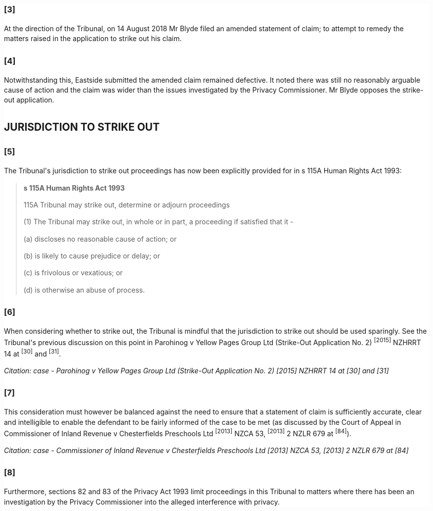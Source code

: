 ### [3]
At the direction of the Tribunal, on 14 August 2018 Mr Blyde filed an amended statement of claim; to attempt to remedy the matters raised in the application to strike out his claim.

### [4]
Notwithstanding this, Eastside submitted the amended claim remained defective. It noted there was still no reasonably arguable cause of action and the claim was wider than the issues investigated by the Privacy Commissioner. Mr Blyde opposes the strike-out application.

## JURISDICTION TO STRIKE OUT

### [5]
The Tribunal's jurisdiction to strike out proceedings has now been explicitly provided for in s 115A Human Rights Act 1993:

> **s 115A Human Rights Act 1993**
>
> 115A Tribunal may strike out, determine or adjourn proceedings
>
> (1) The Tribunal may strike out, in whole or in part, a proceeding if satisfied that it -
>
> (a) discloses no reasonable cause of action; or
>
> (b) is likely to cause prejudice or delay; or
>
> (c) is frivolous or vexatious; or
>
> (d) is otherwise an abuse of process.
>

### [6]
When considering whether to strike out, the Tribunal is mindful that the jurisdiction to strike out should be used sparingly. See the Tribunal's previous discussion on this point in Parohinog v Yellow Pages Group Ltd (Strike-Out Application No. 2) <sup>[2015]</sup> NZHRRT 14 at <sup>[30]</sup> and <sup>[31]</sup>.

*Citation: case - Parohinog v Yellow Pages Group Ltd (Strike-Out Application No. 2) [2015] NZHRRT 14 at [30] and [31]*

### [7]
This consideration must however be balanced against the need to ensure that a statement of claim is sufficiently accurate, clear and intelligible to enable the defendant to be fairly informed of the case to be met (as discussed by the Court of Appeal in Commissioner of Inland Revenue v Chesterfields Preschools Ltd <sup>[2013]</sup> NZCA 53, <sup>[2013]</sup> 2 NZLR 679 at <sup>[84]</sup>).

*Citation: case - Commissioner of Inland Revenue v Chesterfields Preschools Ltd [2013] NZCA 53, [2013] 2 NZLR 679 at [84]*

### [8]
Furthermore, sections 82 and 83 of the Privacy Act 1993 limit proceedings in this Tribunal to matters where there has been an investigation by the Privacy Commissioner into the alleged interference with privacy.


[^1]: [This decision is to be cited as Blyde v Eastside Medical Centre (Strike-Out Application) [2020] NZHRRT 12.]